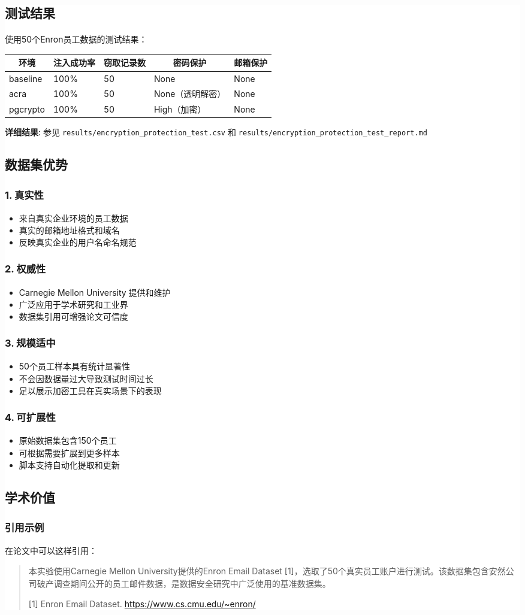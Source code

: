 ## 测试结果

使用50个Enron员工数据的测试结果：

| 环境 | 注入成功率 | 窃取记录数 | 密码保护 | 邮箱保护 |
|------|----------|-----------|---------|---------|
| baseline | 100% | 50 | None | None |
| acra | 100% | 50 | None（透明解密） | None |
| pgcrypto | 100% | 50 | High（加密） | None |

**详细结果**: 参见 `results/encryption_protection_test.csv` 和 `results/encryption_protection_test_report.md`

## 数据集优势

### 1. 真实性

- 来自真实企业环境的员工数据
- 真实的邮箱地址格式和域名
- 反映真实企业的用户名命名规范

### 2. 权威性

- Carnegie Mellon University 提供和维护
- 广泛应用于学术研究和工业界
- 数据集引用可增强论文可信度

### 3. 规模适中

- 50个员工样本具有统计显著性
- 不会因数据量过大导致测试时间过长
- 足以展示加密工具在真实场景下的表现

### 4. 可扩展性

- 原始数据集包含150个员工
- 可根据需要扩展到更多样本
- 脚本支持自动化提取和更新

## 学术价值

### 引用示例

在论文中可以这样引用：

> 本实验使用Carnegie Mellon University提供的Enron Email Dataset [1]，选取了50个真实员工账户进行测试。该数据集包含安然公司破产调查期间公开的员工邮件数据，是数据安全研究中广泛使用的基准数据集。
>
> [1] Enron Email Dataset. https://www.cs.cmu.edu/~enron/
